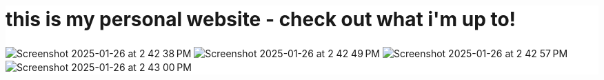 # this is my personal website - check out what i'm up to!

<img width="1440" alt="Screenshot 2025-01-26 at 2 42 38 PM" src="https://github.com/user-attachments/assets/bcf687df-8281-4ed4-9d4b-9a0e5c050a69" />


<img width="1440" alt="Screenshot 2025-01-26 at 2 42 49 PM" src="https://github.com/user-attachments/assets/dd51b2c0-d169-4b5d-a143-bddb54986ae2" />


<img width="1440" alt="Screenshot 2025-01-26 at 2 42 57 PM" src="https://github.com/user-attachments/assets/7fa30983-26c4-4b64-99cb-e3df45c856fb" />


<img width="1440" alt="Screenshot 2025-01-26 at 2 43 00 PM" src="https://github.com/user-attachments/assets/c01e2078-ba2f-468c-bc4f-d6d2a47b4b9c" />
